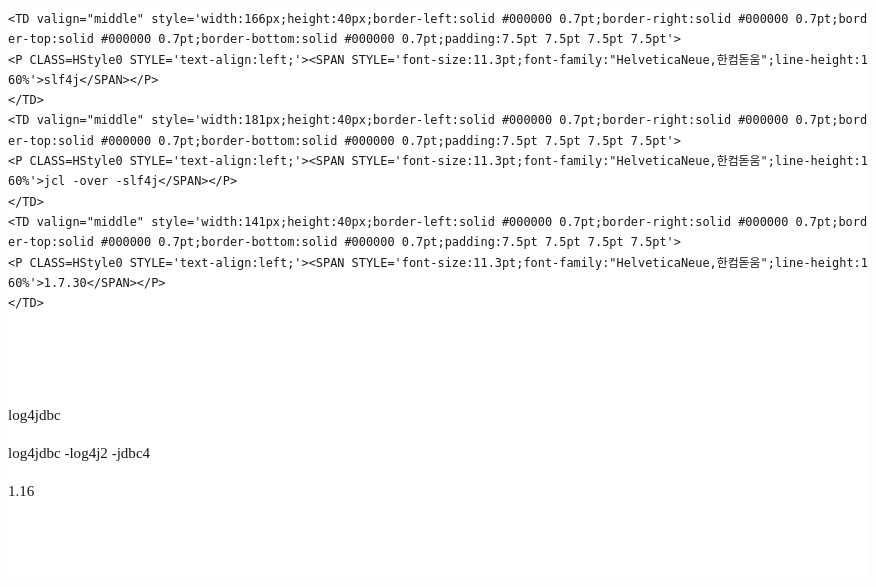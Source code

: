 	<TD valign="middle" style='width:166px;height:40px;border-left:solid #000000 0.7pt;border-right:solid #000000 0.7pt;border-top:solid #000000 0.7pt;border-bottom:solid #000000 0.7pt;padding:7.5pt 7.5pt 7.5pt 7.5pt'>
	<P CLASS=HStyle0 STYLE='text-align:left;'><SPAN STYLE='font-size:11.3pt;font-family:"HelveticaNeue,한컴돋움";line-height:160%'>slf4j</SPAN></P>
	</TD>
	<TD valign="middle" style='width:181px;height:40px;border-left:solid #000000 0.7pt;border-right:solid #000000 0.7pt;border-top:solid #000000 0.7pt;border-bottom:solid #000000 0.7pt;padding:7.5pt 7.5pt 7.5pt 7.5pt'>
	<P CLASS=HStyle0 STYLE='text-align:left;'><SPAN STYLE='font-size:11.3pt;font-family:"HelveticaNeue,한컴돋움";line-height:160%'>jcl -over -slf4j</SPAN></P>
	</TD>
	<TD valign="middle" style='width:141px;height:40px;border-left:solid #000000 0.7pt;border-right:solid #000000 0.7pt;border-top:solid #000000 0.7pt;border-bottom:solid #000000 0.7pt;padding:7.5pt 7.5pt 7.5pt 7.5pt'>
	<P CLASS=HStyle0 STYLE='text-align:left;'><SPAN STYLE='font-size:11.3pt;font-family:"HelveticaNeue,한컴돋움";line-height:160%'>1.7.30</SPAN></P>
	</TD>
</TR>
<TR>
	<TD valign="middle" style='width:80px;height:59px;border-left:solid #000000 0.7pt;border-right:solid #000000 0.7pt;border-top:solid #000000 0.7pt;border-bottom:solid #000000 0.7pt;padding:7.5pt 7.5pt 7.5pt 7.5pt'>
	<P CLASS=HStyle0 STYLE='text-align:left;'><SPAN STYLE='font-size:11.3pt;font-family:"Meiryo,한컴돋움";line-height:160%'>​</SPAN></P>
	</TD>
	<TD valign="middle" style='width:157px;height:59px;border-left:solid #000000 0.7pt;border-right:solid #000000 0.7pt;border-top:solid #000000 0.7pt;border-bottom:solid #000000 0.7pt;padding:7.5pt 7.5pt 7.5pt 7.5pt'>
	<P CLASS=HStyle0 STYLE='text-align:left;'><SPAN STYLE='font-size:11.3pt;font-family:"Meiryo,한컴돋움";line-height:160%'>​</SPAN></P>
	</TD>
	<TD valign="middle" style='width:166px;height:59px;border-left:solid #000000 0.7pt;border-right:solid #000000 0.7pt;border-top:solid #000000 0.7pt;border-bottom:solid #000000 0.7pt;padding:7.5pt 7.5pt 7.5pt 7.5pt'>
	<P CLASS=HStyle0 STYLE='text-align:left;'><SPAN STYLE='font-size:11.3pt;font-family:"HelveticaNeue,한컴돋움";line-height:160%'>log4jdbc</SPAN></P>
	</TD>
	<TD valign="middle" style='width:181px;height:59px;border-left:solid #000000 0.7pt;border-right:solid #000000 0.7pt;border-top:solid #000000 0.7pt;border-bottom:solid #000000 0.7pt;padding:7.5pt 7.5pt 7.5pt 7.5pt'>
	<P CLASS=HStyle0 STYLE='text-align:left;'><SPAN STYLE='font-size:11.3pt;font-family:"HelveticaNeue,한컴돋움";line-height:160%'>log4jdbc -log4j2 -jdbc4</SPAN></P>
	</TD>
	<TD valign="middle" style='width:141px;height:59px;border-left:solid #000000 0.7pt;border-right:solid #000000 0.7pt;border-top:solid #000000 0.7pt;border-bottom:solid #000000 0.7pt;padding:7.5pt 7.5pt 7.5pt 7.5pt'>
	<P CLASS=HStyle0 STYLE='text-align:left;'><SPAN STYLE='font-size:11.3pt;font-family:"HelveticaNeue,한컴돋움";line-height:160%'>1.16</SPAN></P>
	</TD>
</TR>
<TR>
	<TD valign="middle" style='width:80px;height:40px;border-left:solid #000000 0.7pt;border-right:solid #000000 0.7pt;border-top:solid #000000 0.7pt;border-bottom:solid #000000 0.7pt;padding:7.5pt 7.5pt 7.5pt 7.5pt'>
	<P CLASS=HStyle0 STYLE='text-align:left;'><SPAN STYLE='font-size:11.3pt;font-family:"Meiryo,한컴돋움";line-height:160%'>​</SPAN></P>
	</TD>
	<TD valign="middle" style='width:157px;height:40px;border-left:solid #000000 0.7pt;border-right:solid #000000 0.7pt;border-top:solid #000000 0.7pt;border-bottom:solid #000000 0.7pt;padding:7.5pt 7.5pt 7.5pt 7.5pt'>
	<P CLASS=HStyle0 STYLE='text-align:left;'><SPAN STYLE='font-size:11.3pt;font-family:"Meiryo,한컴돋움";line-height:160%'>​</SPAN></P>
	</TD>